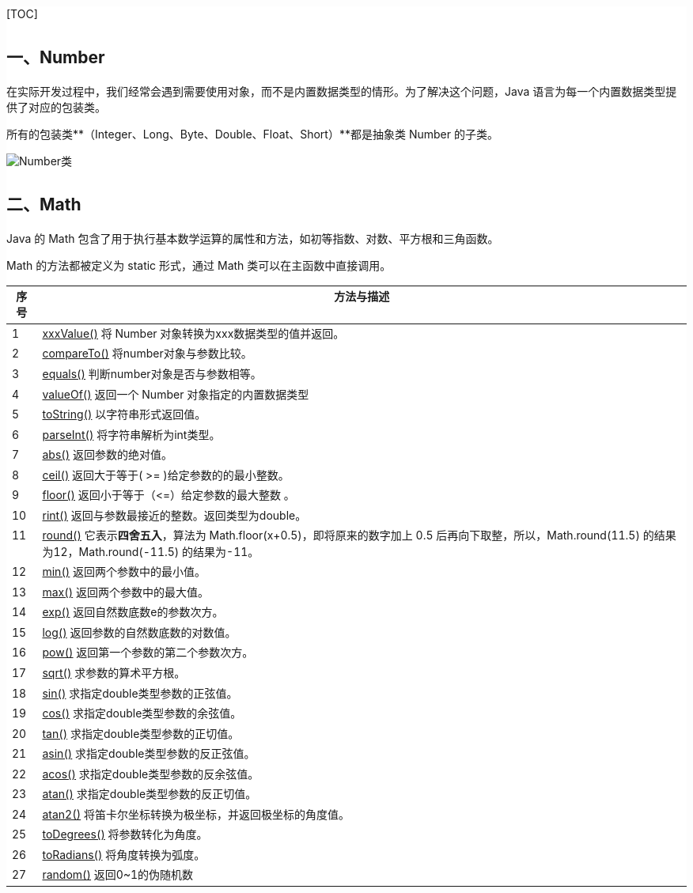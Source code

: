 [TOC]

## 一、Number

在实际开发过程中，我们经常会遇到需要使用对象，而不是内置数据类型的情形。为了解决这个问题，Java 语言为每一个内置数据类型提供了对应的包装类。

所有的包装类**（Integer、Long、Byte、Double、Float、Short）**都是抽象类 Number 的子类。

![Number类](http://r.photo.store.qq.com/psb?/V14L47VC0w3vOf/htsz0GaC0Fo*8pkvD09by4n.b6eMmcwa5edePES6GUw!/r/dDYBAAAAAAAA)

## 二、Math

Java 的 Math 包含了用于执行基本数学运算的属性和方法，如初等指数、对数、平方根和三角函数。

Math 的方法都被定义为 static 形式，通过 Math 类可以在主函数中直接调用。

| 序号 | 方法与描述                                                   |
| ---- | ------------------------------------------------------------ |
| 1    | [xxxValue()](http://www.runoob.com/java/number-xxxvalue.html) 将 Number 对象转换为xxx数据类型的值并返回。 |
| 2    | [compareTo()](http://www.runoob.com/java/number-compareto.html) 将number对象与参数比较。 |
| 3    | [equals()](http://www.runoob.com/java/number-equals.html) 判断number对象是否与参数相等。 |
| 4    | [valueOf()](http://www.runoob.com/java/number-valueof.html) 返回一个 Number 对象指定的内置数据类型 |
| 5    | [toString()](http://www.runoob.com/java/number-tostring.html) 以字符串形式返回值。 |
| 6    | [parseInt()](http://www.runoob.com/java/number-parseInt.html) 将字符串解析为int类型。 |
| 7    | [abs()](http://www.runoob.com/java/number-abs.html) 返回参数的绝对值。 |
| 8    | [ceil()](http://www.runoob.com/java/number-ceil.html) 返回大于等于( >= )给定参数的的最小整数。 |
| 9    | [floor()](http://www.runoob.com/java/number-floor.html) 返回小于等于（<=）给定参数的最大整数 。 |
| 10   | [rint()](http://www.runoob.com/java/number-rint.html) 返回与参数最接近的整数。返回类型为double。 |
| 11   | [round()](http://www.runoob.com/java/number-round.html) 它表示**四舍五入**，算法为 Math.floor(x+0.5)，即将原来的数字加上 0.5 后再向下取整，所以，Math.round(11.5) 的结果为12，Math.round(-11.5) 的结果为-11。 |
| 12   | [min()](http://www.runoob.com/java/number-min.html) 返回两个参数中的最小值。 |
| 13   | [max()](http://www.runoob.com/java/number-max.html) 返回两个参数中的最大值。 |
| 14   | [exp()](http://www.runoob.com/java/number-exp.html) 返回自然数底数e的参数次方。 |
| 15   | [log()](http://www.runoob.com/java/number-log.html) 返回参数的自然数底数的对数值。 |
| 16   | [pow()](http://www.runoob.com/java/number-pow.html) 返回第一个参数的第二个参数次方。 |
| 17   | [sqrt()](http://www.runoob.com/java/number-sqrt.html) 求参数的算术平方根。 |
| 18   | [sin()](http://www.runoob.com/java/number-sin.html) 求指定double类型参数的正弦值。 |
| 19   | [cos()](http://www.runoob.com/java/number-cos.html) 求指定double类型参数的余弦值。 |
| 20   | [tan()](http://www.runoob.com/java/number-tan.html) 求指定double类型参数的正切值。 |
| 21   | [asin()](http://www.runoob.com/java/number-asin.html) 求指定double类型参数的反正弦值。 |
| 22   | [acos()](http://www.runoob.com/java/number-acos.html) 求指定double类型参数的反余弦值。 |
| 23   | [atan()](http://www.runoob.com/java/number-atan.html) 求指定double类型参数的反正切值。 |
| 24   | [atan2()](http://www.runoob.com/java/number-atan2.html) 将笛卡尔坐标转换为极坐标，并返回极坐标的角度值。 |
| 25   | [toDegrees()](http://www.runoob.com/java/number-todegrees.html) 将参数转化为角度。 |
| 26   | [toRadians()](http://www.runoob.com/java/number-toradians.html) 将角度转换为弧度。 |
| 27   | [random()](http://www.runoob.com/java/number-random.html) 返回0~1的伪随机数 |
